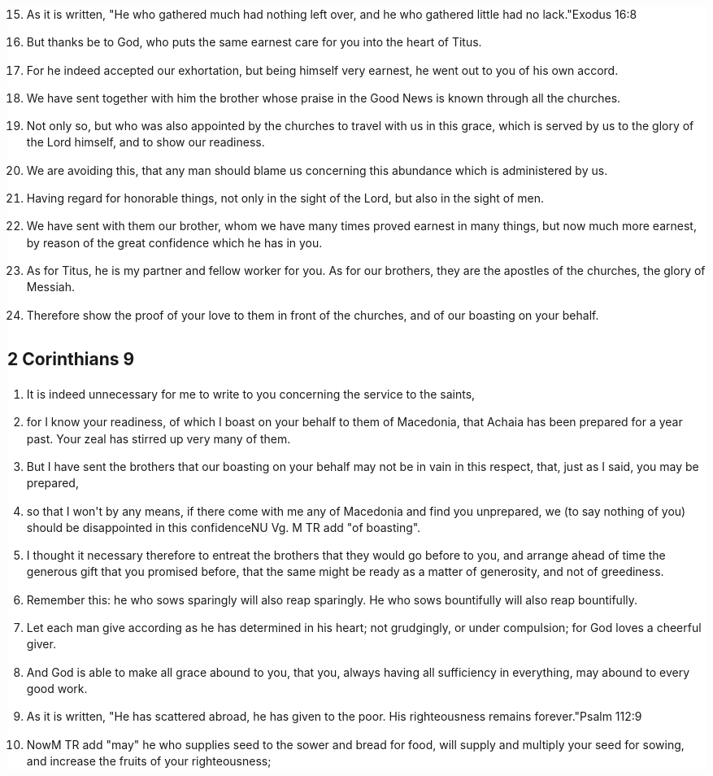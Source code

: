 15. As it is written, "He who gathered much had nothing left over, and he who gathered little had no lack."Exodus 16:8 

16. But thanks be to God, who puts the same earnest care for you into the heart of Titus.

17. For he indeed accepted our exhortation, but being himself very earnest, he went out to you of his own accord.

18. We have sent together with him the brother whose praise in the Good News is known through all the churches.

19. Not only so, but who was also appointed by the churches to travel with us in this grace, which is served by us to the glory of the Lord himself, and to show our readiness.

20. We are avoiding this, that any man should blame us concerning this abundance which is administered by us.

21. Having regard for honorable things, not only in the sight of the Lord, but also in the sight of men.

22. We have sent with them our brother, whom we have many times proved earnest in many things, but now much more earnest, by reason of the great confidence which he has in you.

23. As for Titus, he is my partner and fellow worker for you. As for our brothers, they are the apostles of the churches, the glory of Messiah.

24. Therefore show the proof of your love to them in front of the churches, and of our boasting on your behalf.  

## 2 Corinthians 9

1. It is indeed unnecessary for me to write to you concerning the service to the saints,

2. for I know your readiness, of which I boast on your behalf to them of Macedonia, that Achaia has been prepared for a year past. Your zeal has stirred up very many of them.

3. But I have sent the brothers that our boasting on your behalf may not be in vain in this respect, that, just as I said, you may be prepared,

4. so that I won't by any means, if there come with me any of Macedonia and find you unprepared, we (to say nothing of you) should be disappointed in this confidenceNU Vg. M TR add "of boasting".

5. I thought it necessary therefore to entreat the brothers that they would go before to you, and arrange ahead of time the generous gift that you promised before, that the same might be ready as a matter of generosity, and not of greediness.

6. Remember this: he who sows sparingly will also reap sparingly. He who sows bountifully will also reap bountifully.

7. Let each man give according as he has determined in his heart; not grudgingly, or under compulsion; for God loves a cheerful giver.

8. And God is able to make all grace abound to you, that you, always having all sufficiency in everything, may abound to every good work.

9. As it is written, "He has scattered abroad, he has given to the poor. His righteousness remains forever."Psalm 112:9 

10. NowM TR add "may" he who supplies seed to the sower and bread for food, will supply and multiply your seed for sowing, and increase the fruits of your righteousness;
